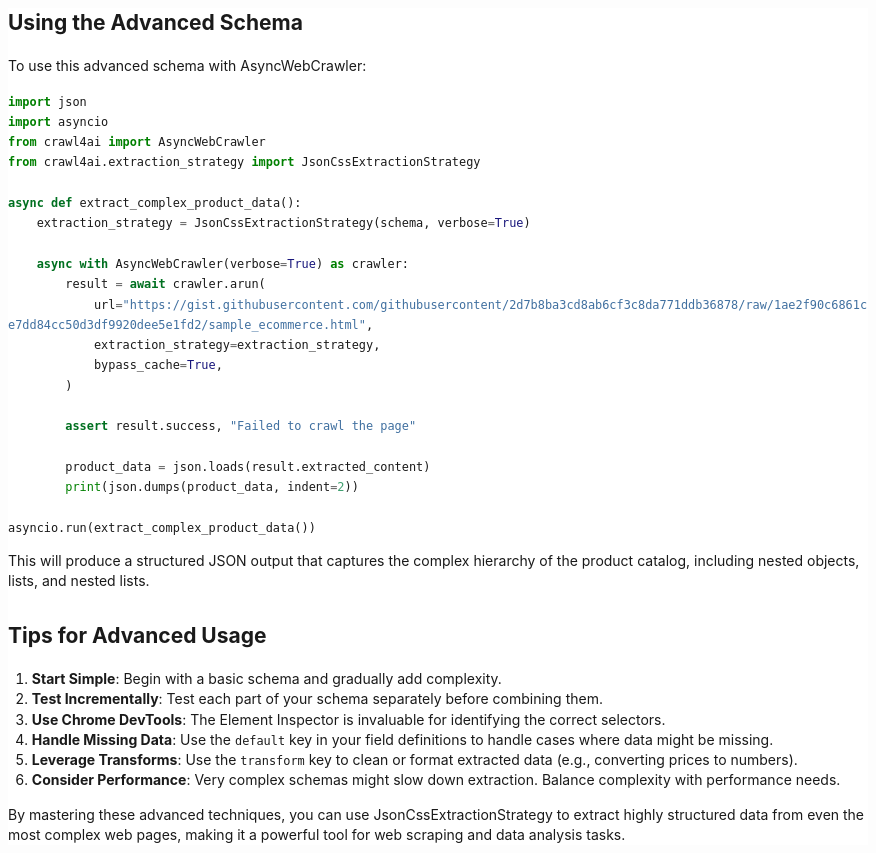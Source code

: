 ## Using the Advanced Schema

To use this advanced schema with AsyncWebCrawler:

```python
import json
import asyncio
from crawl4ai import AsyncWebCrawler
from crawl4ai.extraction_strategy import JsonCssExtractionStrategy

async def extract_complex_product_data():
    extraction_strategy = JsonCssExtractionStrategy(schema, verbose=True)

    async with AsyncWebCrawler(verbose=True) as crawler:
        result = await crawler.arun(
            url="https://gist.githubusercontent.com/githubusercontent/2d7b8ba3cd8ab6cf3c8da771ddb36878/raw/1ae2f90c6861ce7dd84cc50d3df9920dee5e1fd2/sample_ecommerce.html",
            extraction_strategy=extraction_strategy,
            bypass_cache=True,
        )

        assert result.success, "Failed to crawl the page"

        product_data = json.loads(result.extracted_content)
        print(json.dumps(product_data, indent=2))

asyncio.run(extract_complex_product_data())
```

This will produce a structured JSON output that captures the complex hierarchy of the product catalog, including nested objects, lists, and nested lists.

## Tips for Advanced Usage

1. **Start Simple**: Begin with a basic schema and gradually add complexity.
2. **Test Incrementally**: Test each part of your schema separately before combining them.
3. **Use Chrome DevTools**: The Element Inspector is invaluable for identifying the correct selectors.
4. **Handle Missing Data**: Use the `default` key in your field definitions to handle cases where data might be missing.
5. **Leverage Transforms**: Use the `transform` key to clean or format extracted data (e.g., converting prices to numbers).
6. **Consider Performance**: Very complex schemas might slow down extraction. Balance complexity with performance needs.

By mastering these advanced techniques, you can use JsonCssExtractionStrategy to extract highly structured data from even the most complex web pages, making it a powerful tool for web scraping and data analysis tasks.
